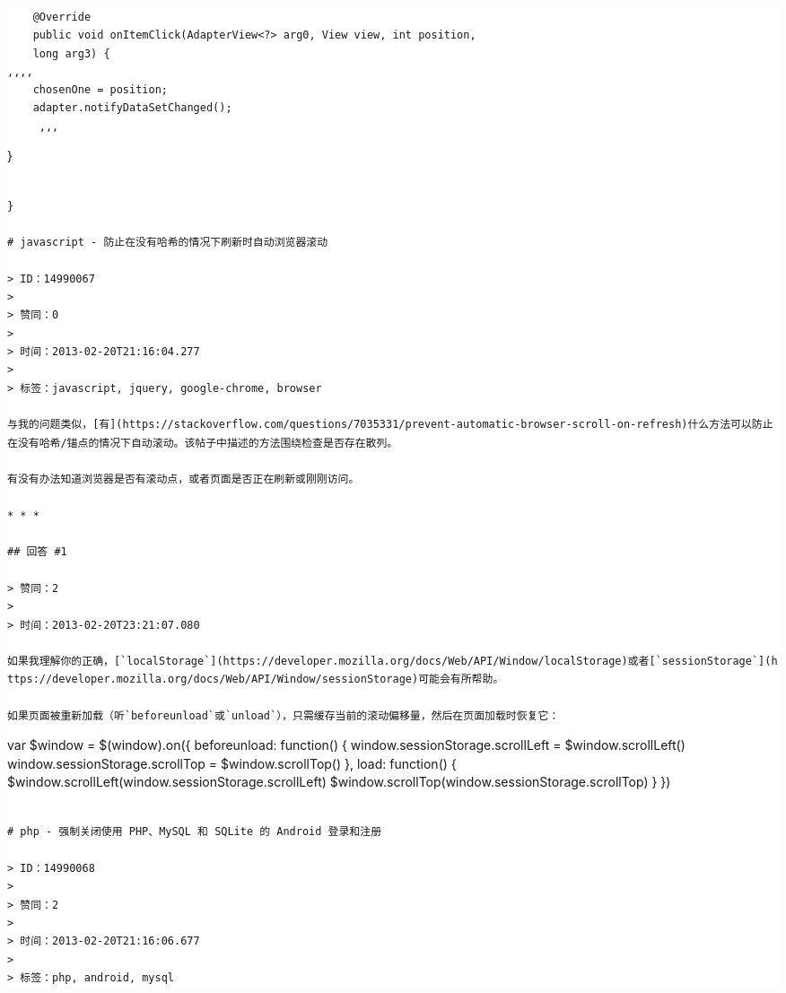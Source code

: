         @Override
        public void onItemClick(AdapterView<?> arg0, View view, int position,
        long arg3) {
    ,,,,
        chosenOne = position;
        adapter.notifyDataSetChanged();
         ,,,
} 
```

}

# javascript - 防止在没有哈希的情况下刷新时自动浏览器滚动

> ID：14990067
> 
> 赞同：0
> 
> 时间：2013-02-20T21:16:04.277
> 
> 标签：javascript, jquery, google-chrome, browser

与我的问题类似，[有](https://stackoverflow.com/questions/7035331/prevent-automatic-browser-scroll-on-refresh)什么方法可以防止在没有哈希/锚点的情况下自动滚动。该帖子中描述的方法围绕检查是否存在散列。

有没有办法知道浏览器是否有滚动点，或者页面是否正在刷新或刚刚访问。

* * *

## 回答 #1

> 赞同：2
> 
> 时间：2013-02-20T23:21:07.080

如果我理解你的正确，[`localStorage`](https://developer.mozilla.org/docs/Web/API/Window/localStorage)或者[`sessionStorage`](https://developer.mozilla.org/docs/Web/API/Window/sessionStorage)可能会有所帮助。

如果页面被重新加载（听`beforeunload`或`unload`），只需缓存当前的滚动偏移量，然后在页面加载时恢复它：

```
var $window = $(window).on({
  beforeunload: function() {
    window.sessionStorage.scrollLeft = $window.scrollLeft()
    window.sessionStorage.scrollTop = $window.scrollTop()
  },
  load: function() {
    $window.scrollLeft(window.sessionStorage.scrollLeft)
    $window.scrollTop(window.sessionStorage.scrollTop)
  }
}) 
```

# php - 强制关闭使用 PHP、MySQL 和 SQLite 的 Android 登录和注册

> ID：14990068
> 
> 赞同：2
> 
> 时间：2013-02-20T21:16:06.677
> 
> 标签：php, android, mysql

```